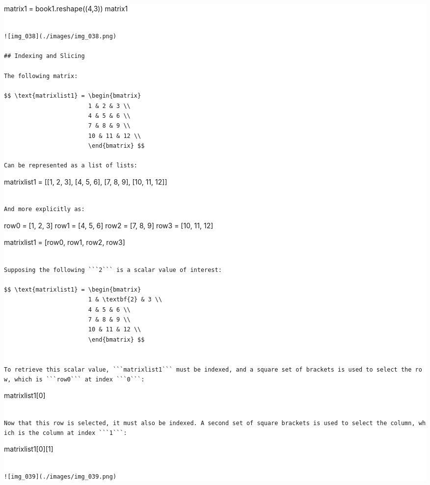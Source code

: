 
matrix1 = book1.reshape((4,3))
matrix1
```

![img_038](./images/img_038.png)

## Indexing and Slicing

The following matrix:

$$ \text{matrixlist1} = \begin{bmatrix} 
                        1 & 2 & 3 \\
                        4 & 5 & 6 \\
                        7 & 8 & 9 \\
                        10 & 11 & 12 \\
                        \end{bmatrix} $$

Can be represented as a list of lists:

```
matrixlist1 = [[1, 2, 3],
               [4, 5, 6],
               [7, 8, 9],
               [10, 11, 12]]
```

And more explicitly as:

```
row0 = [1, 2, 3]
row1 = [4, 5, 6]
row2 = [7, 8, 9]
row3 = [10, 11, 12]

matrixlist1 = [row0,
               row1,
               row2,
               row3]
```

Supposing the following ```2``` is a scalar value of interest:

$$ \text{matrixlist1} = \begin{bmatrix} 
                        1 & \textbf{2} & 3 \\
                        4 & 5 & 6 \\
                        7 & 8 & 9 \\
                        10 & 11 & 12 \\
                        \end{bmatrix} $$


To retrieve this scalar value, ```matrixlist1``` must be indexed, and a square set of brackets is used to select the row, which is ```row0``` at index ```0```:

```
matrixlist1[0]
```

Now that this row is selected, it must also be indexed. A second set of square brackets is used to select the column, which is the column at index ```1```:

```
matrixlist1[0][1]
```

![img_039](./images/img_039.png)
```